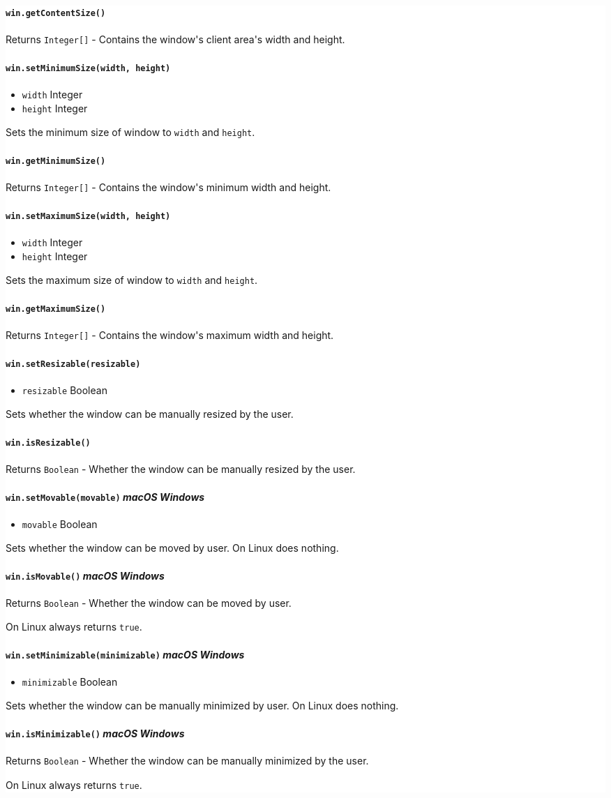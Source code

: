 #### `win.getContentSize()`

Returns `Integer[]` - Contains the window's client area's width and height.

#### `win.setMinimumSize(width, height)`

* `width` Integer
* `height` Integer

Sets the minimum size of window to `width` and `height`.

#### `win.getMinimumSize()`

Returns `Integer[]` - Contains the window's minimum width and height.

#### `win.setMaximumSize(width, height)`

* `width` Integer
* `height` Integer

Sets the maximum size of window to `width` and `height`.

#### `win.getMaximumSize()`

Returns `Integer[]` - Contains the window's maximum width and height.

#### `win.setResizable(resizable)`

* `resizable` Boolean

Sets whether the window can be manually resized by the user.

#### `win.isResizable()`

Returns `Boolean` - Whether the window can be manually resized by the user.

#### `win.setMovable(movable)` _macOS_ _Windows_

* `movable` Boolean

Sets whether the window can be moved by user. On Linux does nothing.

#### `win.isMovable()` _macOS_ _Windows_

Returns `Boolean` - Whether the window can be moved by user.

On Linux always returns `true`.

#### `win.setMinimizable(minimizable)` _macOS_ _Windows_

* `minimizable` Boolean

Sets whether the window can be manually minimized by user. On Linux does nothing.

#### `win.isMinimizable()` _macOS_ _Windows_

Returns `Boolean` - Whether the window can be manually minimized by the user.

On Linux always returns `true`.
